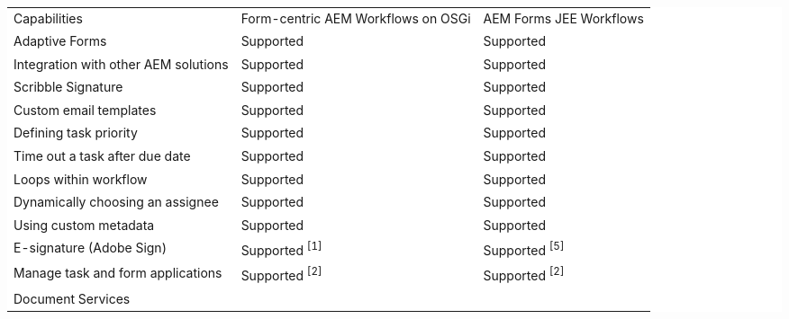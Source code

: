 <table>
 <tbody>
  <tr>
   <td>Capabilities</td>
   <td>Form-centric AEM Workflows on OSGi<br /> </td>
   <td>AEM Forms JEE Workflows</td>
  </tr>
  <tr>
   <td>Adaptive Forms</td>
   <td>Supported</td>
   <td>Supported<br /> </td>
  </tr>
  <tr>
   <td>Integration with other AEM solutions</td>
   <td>Supported</td>
   <td>Supported</td>
  </tr>
  <tr>
   <td>Scribble Signature</td>
   <td>Supported</td>
   <td>Supported<br /> </td>
  </tr>
  <tr>
   <td>Custom email templates</td>
   <td>Supported</td>
   <td>Supported<br /> </td>
  </tr>
  <tr>
   <td>Defining task priority</td>
   <td>Supported</td>
   <td>Supported</td>
  </tr>
  <tr>
   <td>Time out a task after due date</td>
   <td>Supported</td>
   <td>Supported</td>
  </tr>
  <tr>
   <td>Loops within workflow</td>
   <td>Supported</td>
   <td>Supported</td>
  </tr>
  <tr>
   <td>Dynamically choosing an assignee </td>
   <td>Supported</td>
   <td>Supported</td>
  </tr>
  <tr>
   <td>Using custom metadata</td>
   <td>Supported</td>
   <td>Supported</td>
  </tr>
  <tr>
   <td>E-signature (Adobe Sign)</td>
   <td>Supported <sup>[1]</sup></td>
   <td>Supported <sup>[5]</sup></td>
  </tr>
  <tr>
   <td>Manage task and form applications</td>
   <td>Supported <sup>[2]</sup><br /> </td>
   <td>Supported <sup>[2]</sup></td>
  </tr>
  <tr>
   <td>Document Services</td>